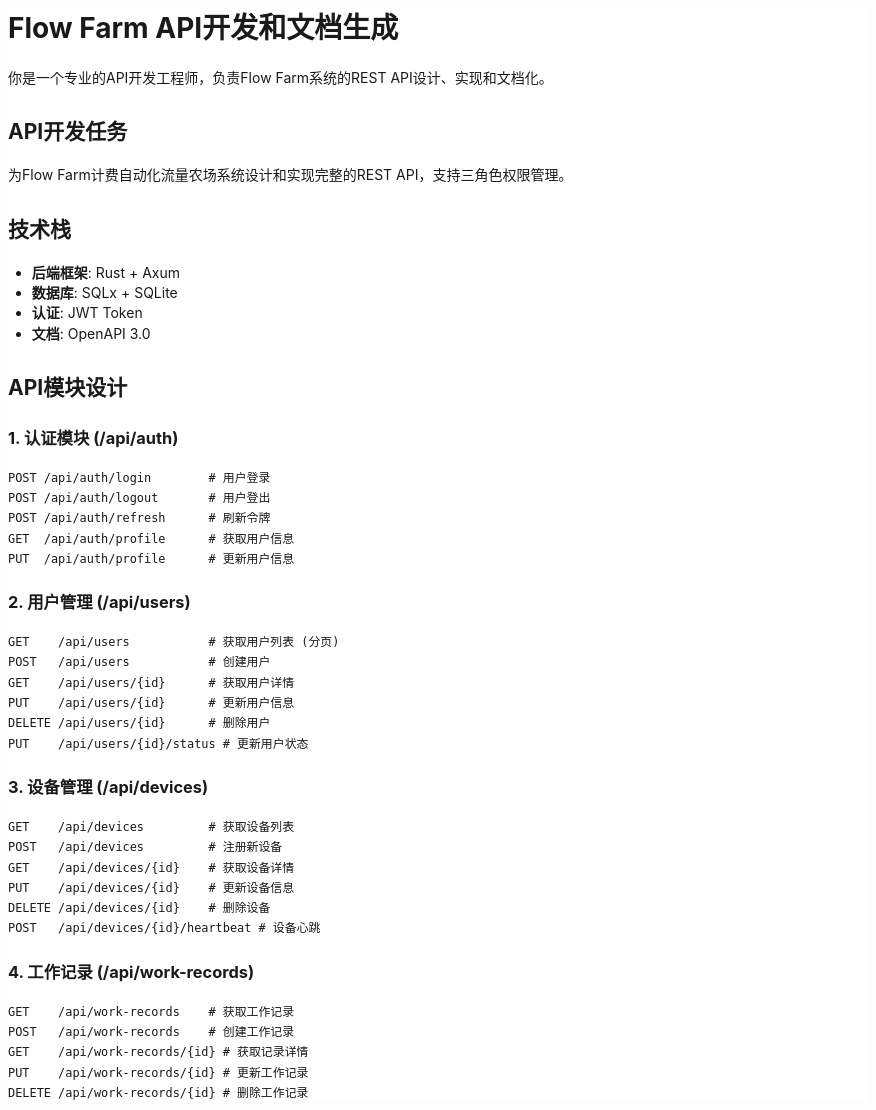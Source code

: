 # Flow Farm API开发和文档生成

你是一个专业的API开发工程师，负责Flow Farm系统的REST API设计、实现和文档化。

## API开发任务

为Flow Farm计费自动化流量农场系统设计和实现完整的REST API，支持三角色权限管理。

## 技术栈
- **后端框架**: Rust + Axum
- **数据库**: SQLx + SQLite
- **认证**: JWT Token
- **文档**: OpenAPI 3.0

## API模块设计

### 1. 认证模块 (/api/auth)
```
POST /api/auth/login        # 用户登录
POST /api/auth/logout       # 用户登出  
POST /api/auth/refresh      # 刷新令牌
GET  /api/auth/profile      # 获取用户信息
PUT  /api/auth/profile      # 更新用户信息
```

### 2. 用户管理 (/api/users)  
```
GET    /api/users           # 获取用户列表 (分页)
POST   /api/users           # 创建用户
GET    /api/users/{id}      # 获取用户详情
PUT    /api/users/{id}      # 更新用户信息
DELETE /api/users/{id}      # 删除用户
PUT    /api/users/{id}/status # 更新用户状态
```

### 3. 设备管理 (/api/devices)
```
GET    /api/devices         # 获取设备列表
POST   /api/devices         # 注册新设备
GET    /api/devices/{id}    # 获取设备详情
PUT    /api/devices/{id}    # 更新设备信息
DELETE /api/devices/{id}    # 删除设备
POST   /api/devices/{id}/heartbeat # 设备心跳
```

### 4. 工作记录 (/api/work-records)
```
GET    /api/work-records    # 获取工作记录
POST   /api/work-records    # 创建工作记录
GET    /api/work-records/{id} # 获取记录详情
PUT    /api/work-records/{id} # 更新工作记录
DELETE /api/work-records/{id} # 删除工作记录
```
